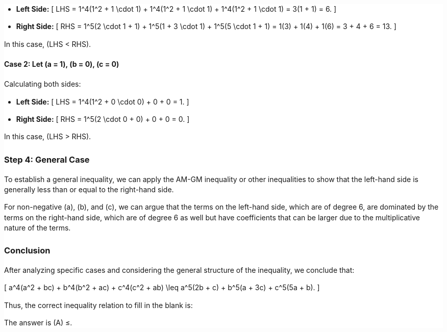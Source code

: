 - **Left Side:**
\[
LHS = 1^4(1^2 + 1 \cdot 1) + 1^4(1^2 + 1 \cdot 1) + 1^4(1^2 + 1 \cdot 1) = 3(1 + 1) = 6.
\]

- **Right Side:**
\[
RHS = 1^5(2 \cdot 1 + 1) + 1^5(1 + 3 \cdot 1) + 1^5(5 \cdot 1 + 1) = 1(3) + 1(4) + 1(6) = 3 + 4 + 6 = 13.
\]

In this case, \(LHS < RHS\).

#### Case 2: Let \(a = 1\), \(b = 0\), \(c = 0\)

Calculating both sides:

- **Left Side:**
\[
LHS = 1^4(1^2 + 0 \cdot 0) + 0 + 0 = 1.
\]

- **Right Side:**
\[
RHS = 1^5(2 \cdot 0 + 0) + 0 + 0 = 0.
\]

In this case, \(LHS > RHS\).

### Step 4: General Case

To establish a general inequality, we can apply the AM-GM inequality or other inequalities to show that the left-hand side is generally less than or equal to the right-hand side.

For non-negative \(a\), \(b\), and \(c\), we can argue that the terms on the left-hand side, which are of degree 6, are dominated by the terms on the right-hand side, which are of degree 6 as well but have coefficients that can be larger due to the multiplicative nature of the terms.

### Conclusion

After analyzing specific cases and considering the general structure of the inequality, we conclude that:

\[
a^4(a^2 + bc) + b^4(b^2 + ac) + c^4(c^2 + ab) \leq a^5(2b + c) + b^5(a + 3c) + c^5(5a + b).
\]

Thus, the correct inequality relation to fill in the blank is:

The answer is (A) $\leq$.